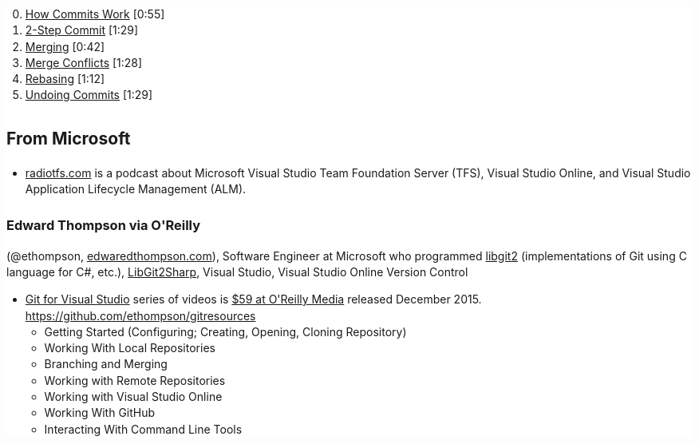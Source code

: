 0. <a target="_blank" href="https://www.youtube.com/watch?v=JXM7MO2GgGg&list=PLWKjhJtqVAbkFiqHnNaxpOPhh9tSWMXIF&index=6">
   How Commits Work</a> [0:55]
0. <a target="_blank" href="https://www.youtube.com/watch?v=TfbgO07ZEYE&list=PLWKjhJtqVAbkFiqHnNaxpOPhh9tSWMXIF&index=7">
   2-Step Commit</a> [1:29]
0. <a target="_blank" href="https://www.youtube.com/watch?v=tYOl25gyuvk&list=PLWKjhJtqVAbkFiqHnNaxpOPhh9tSWMXIF&index=8">
   Merging</a> [0:42]
0. <a target="_blank" href="https://www.youtube.com/watch?v=sfT0WrChMrM&list=PLWKjhJtqVAbkFiqHnNaxpOPhh9tSWMXIF&index=9">
   Merge Conflicts</a> [1:28]
0. <a target="_blank" href="https://www.youtube.com/watch?v=PBtApBmgc1M&list=PLWKjhJtqVAbkFiqHnNaxpOPhh9tSWMXIF&index=10">
   Rebasing</a> [1:12]
0. <a target="_blank" href="https://www.youtube.com/watch?v=XiFYShmnI4k&list=PLWKjhJtqVAbkFiqHnNaxpOPhh9tSWMXIF&index=11">
   Undoing Commits</a> [1:29]



## From Microsoft

* <a target="_blank" href="http://www.radiotfs.com/">
   radiotfs.com</a>
   is a podcast about Microsoft Visual Studio Team Foundation Server (TFS), 
   Visual Studio Online, and 
   Visual Studio Application Lifecycle Management (ALM).


### Edward Thompson via O'Reilly
(@ethompson, <a target="_blank" href="https://www.edwaredthompson.com">
edwaredthompson.com</a>), 
Software Engineer at Microsoft who
programmed <a target="_blank" href="https://libgit2.github.com/">
libgit2</a> (implementations of Git using C language for C#, etc.), 
<a target="_blank" href="https://github.com/libgit2/libgit2sharp">
LibGit2Sharp</a>,
Visual Studio, 
Visual Studio Online Version Control

* <a target="_blank" href="https://www.gitforvisualstudio.com/">
   Git for Visual Studio</a> series of videos is
   <a target="_blank" href="http://shop.oreilly.com/product/0636920044864.do?cmp=af-prog-books-videos-product_cj_9781771375221_%25zp">
   $59 at O'Reilly Media</a> released December 2015.

   <a target="_blank" href="https://github.com/ethompson/gitresources/">
   https://github.com/ethompson/gitresources</a>

   * Getting Started (Configuring; Creating, Opening, Cloning Repository)
   * Working With Local Repositories 
   * Branching and Merging
   * Working with Remote Repositories
   * Working with Visual Studio Online
   * Working With GitHub 
   * Interacting With Command Line Tools 
   